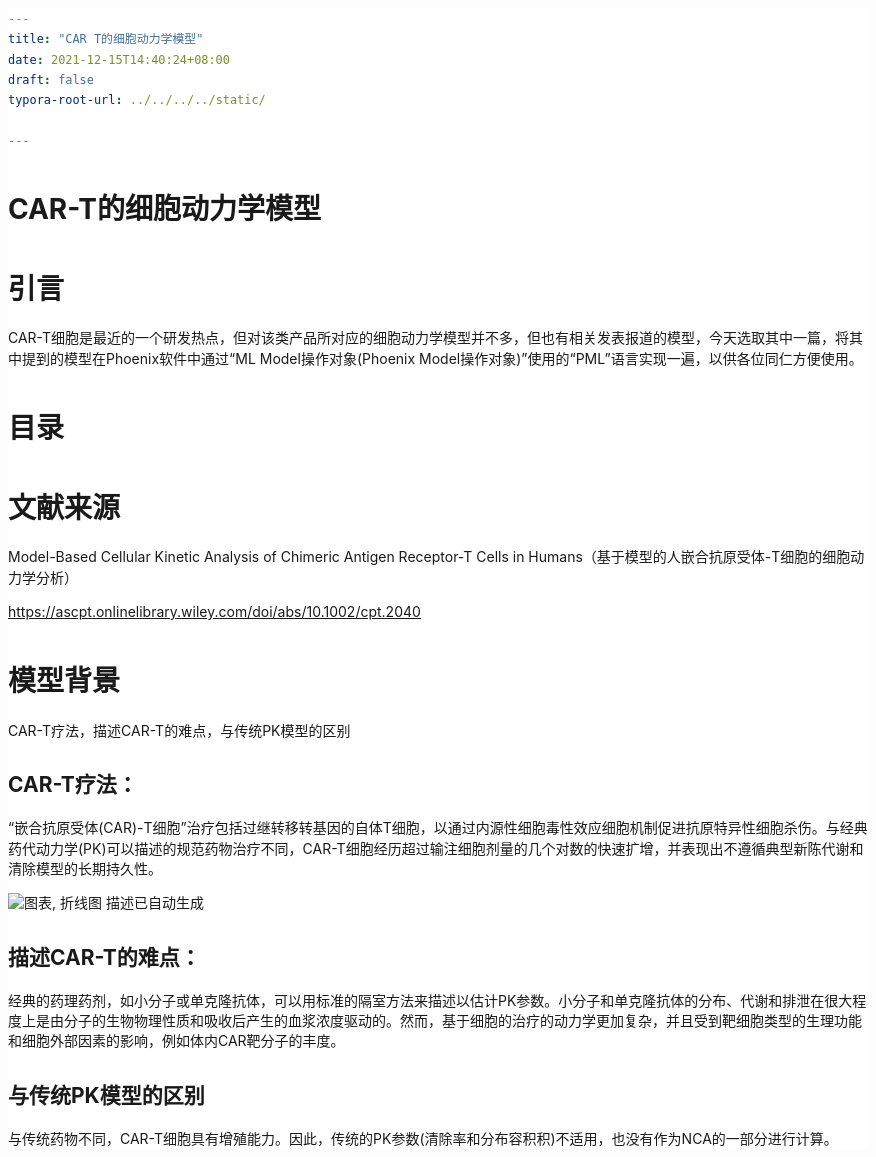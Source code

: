 ```yaml
---
title: "CAR T的细胞动力学模型"
date: 2021-12-15T14:40:24+08:00
draft: false
typora-root-url: ../../../../static/

---
```


# CAR-T的细胞动力学模型

# 引言

CAR-T细胞是最近的一个研发热点，但对该类产品所对应的细胞动力学模型并不多，但也有相关发表报道的模型，今天选取其中一篇，将其中提到的模型在Phoenix软件中通过“ML Model操作对象(Phoenix Model操作对象)”使用的“PML”语言实现一遍，以供各位同仁方便使用。

# 目录



# 文献来源

Model-Based Cellular Kinetic Analysis of Chimeric Antigen Receptor-T Cells in Humans（基于模型的人嵌合抗原受体-T细胞的细胞动力学分析）

https://ascpt.onlinelibrary.wiley.com/doi/abs/10.1002/cpt.2040

# 模型背景

CAR-T疗法，描述CAR-T的难点，与传统PK模型的区别

## CAR-T疗法：

“嵌合抗原受体(CAR)-T细胞”治疗包括过继转移转基因的自体T细胞，以通过内源性细胞毒性效应细胞机制促进抗原特异性细胞杀伤。与经典药代动力学(PK)可以描述的规范药物治疗不同，CAR-T细胞经历超过输注细胞剂量的几个对数的快速扩增，并表现出不遵循典型新陈代谢和清除模型的长期持久性。

![图表, 折线图  描述已自动生成](/images/CAR-T的细胞动力学模型/clip_image002.jpg)

## 描述CAR-T的难点：

经典的药理药剂，如小分子或单克隆抗体，可以用标准的隔室方法来描述以估计PK参数。小分子和单克隆抗体的分布、代谢和排泄在很大程度上是由分子的生物物理性质和吸收后产生的血浆浓度驱动的。然而，基于细胞的治疗的动力学更加复杂，并且受到靶细胞类型的生理功能和细胞外部因素的影响，例如体内CAR靶分子的丰度。

## 与传统PK模型的区别

与传统药物不同，CAR-T细胞具有增殖能力。因此，传统的PK参数(清除率和分布容积积)不适用，也没有作为NCA的一部分进行计算。
